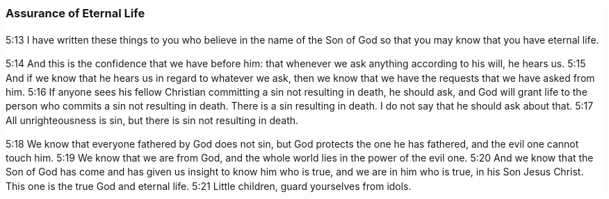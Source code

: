 ### Assurance of Eternal Life

<a name="62:5:13">5:13</a> I have written these things to you who believe in the name of the Son of God so that you may know that you have eternal life.

<a name="62:5:14">5:14</a> And this is the confidence that we have before him: that whenever we ask anything according to his will, he hears us. <a name="62:5:15">5:15</a> And if we know that he hears us in regard to whatever we ask, then we know that we have the requests that we have asked from him. <a name="62:5:16">5:16</a> If anyone sees his fellow Christian committing a sin not resulting in death, he should ask, and God will grant life to the person who commits a sin not resulting in death. There is a sin resulting in death. I do not say that he should ask about that. <a name="62:5:17">5:17</a> All unrighteousness is sin, but there is sin not resulting in death.

<a name="62:5:18">5:18</a> We know that everyone fathered by God does not sin, but God protects the one he has fathered, and the evil one cannot touch him. <a name="62:5:19">5:19</a> We know that we are from God, and the whole world lies in the power of the evil one. <a name="62:5:20">5:20</a> And we know that the Son of God has come and has given us insight to know him who is true, and we are in him who is true, in his Son Jesus Christ. This one is the true God and eternal life. <a name="62:5:21">5:21</a> Little children, guard yourselves from idols.